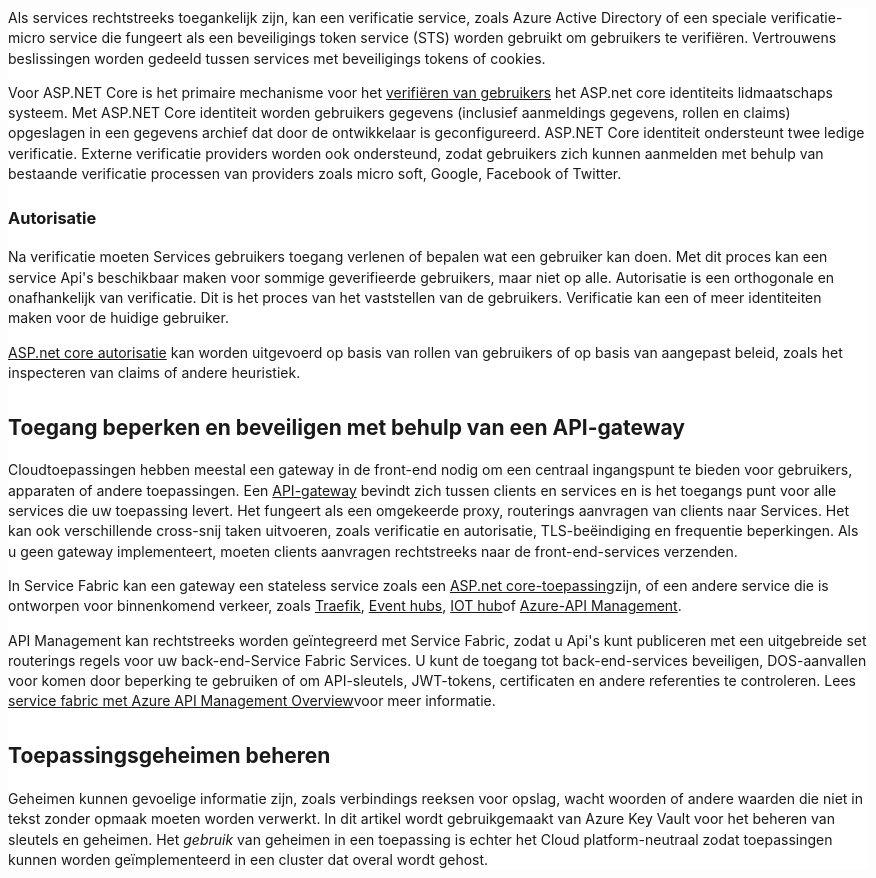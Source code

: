 Als services rechtstreeks toegankelijk zijn, kan een verificatie service, zoals Azure Active Directory of een speciale verificatie-micro service die fungeert als een beveiligings token service (STS) worden gebruikt om gebruikers te verifiëren. Vertrouwens beslissingen worden gedeeld tussen services met beveiligings tokens of cookies. 

Voor ASP.NET Core is het primaire mechanisme voor het [verifiëren van gebruikers](/dotnet/standard/microservices-architecture/secure-net-microservices-web-applications/) het ASP.net core identiteits lidmaatschaps systeem. Met ASP.NET Core identiteit worden gebruikers gegevens (inclusief aanmeldings gegevens, rollen en claims) opgeslagen in een gegevens archief dat door de ontwikkelaar is geconfigureerd. ASP.NET Core identiteit ondersteunt twee ledige verificatie.  Externe verificatie providers worden ook ondersteund, zodat gebruikers zich kunnen aanmelden met behulp van bestaande verificatie processen van providers zoals micro soft, Google, Facebook of Twitter.

### <a name="authorization"></a>Autorisatie
Na verificatie moeten Services gebruikers toegang verlenen of bepalen wat een gebruiker kan doen. Met dit proces kan een service Api's beschikbaar maken voor sommige geverifieerde gebruikers, maar niet op alle. Autorisatie is een orthogonale en onafhankelijk van verificatie. Dit is het proces van het vaststellen van de gebruikers. Verificatie kan een of meer identiteiten maken voor de huidige gebruiker.

[ASP.net core autorisatie](/dotnet/standard/microservices-architecture/secure-net-microservices-web-applications/authorization-net-microservices-web-applications) kan worden uitgevoerd op basis van rollen van gebruikers of op basis van aangepast beleid, zoals het inspecteren van claims of andere heuristiek.

## <a name="restrict-and-secure-access-using-an-api-gateway"></a>Toegang beperken en beveiligen met behulp van een API-gateway
Cloudtoepassingen hebben meestal een gateway in de front-end nodig om een centraal ingangspunt te bieden voor gebruikers, apparaten of andere toepassingen. Een [API-gateway](/azure/architecture/microservices/gateway) bevindt zich tussen clients en services en is het toegangs punt voor alle services die uw toepassing levert. Het fungeert als een omgekeerde proxy, routerings aanvragen van clients naar Services. Het kan ook verschillende cross-snij taken uitvoeren, zoals verificatie en autorisatie, TLS-beëindiging en frequentie beperkingen. Als u geen gateway implementeert, moeten clients aanvragen rechtstreeks naar de front-end-services verzenden.

In Service Fabric kan een gateway een stateless service zoals een [ASP.net core-toepassing](service-fabric-reliable-services-communication-aspnetcore.md)zijn, of een andere service die is ontworpen voor binnenkomend verkeer, zoals [Traefik](https://docs.traefik.io/), [Event hubs](https://docs.microsoft.com/azure/event-hubs/), [IOT hub](https://docs.microsoft.com/azure/iot-hub/)of [Azure-API Management](https://docs.microsoft.com/azure/api-management).

API Management kan rechtstreeks worden geïntegreerd met Service Fabric, zodat u Api's kunt publiceren met een uitgebreide set routerings regels voor uw back-end-Service Fabric Services.  U kunt de toegang tot back-end-services beveiligen, DOS-aanvallen voor komen door beperking te gebruiken of om API-sleutels, JWT-tokens, certificaten en andere referenties te controleren. Lees [service fabric met Azure API Management Overview](service-fabric-api-management-overview.md)voor meer informatie.

## <a name="manage-application-secrets"></a>Toepassingsgeheimen beheren
Geheimen kunnen gevoelige informatie zijn, zoals verbindings reeksen voor opslag, wacht woorden of andere waarden die niet in tekst zonder opmaak moeten worden verwerkt. In dit artikel wordt gebruikgemaakt van Azure Key Vault voor het beheren van sleutels en geheimen. Het *gebruik* van geheimen in een toepassing is echter het Cloud platform-neutraal zodat toepassingen kunnen worden geïmplementeerd in een cluster dat overal wordt gehost.

